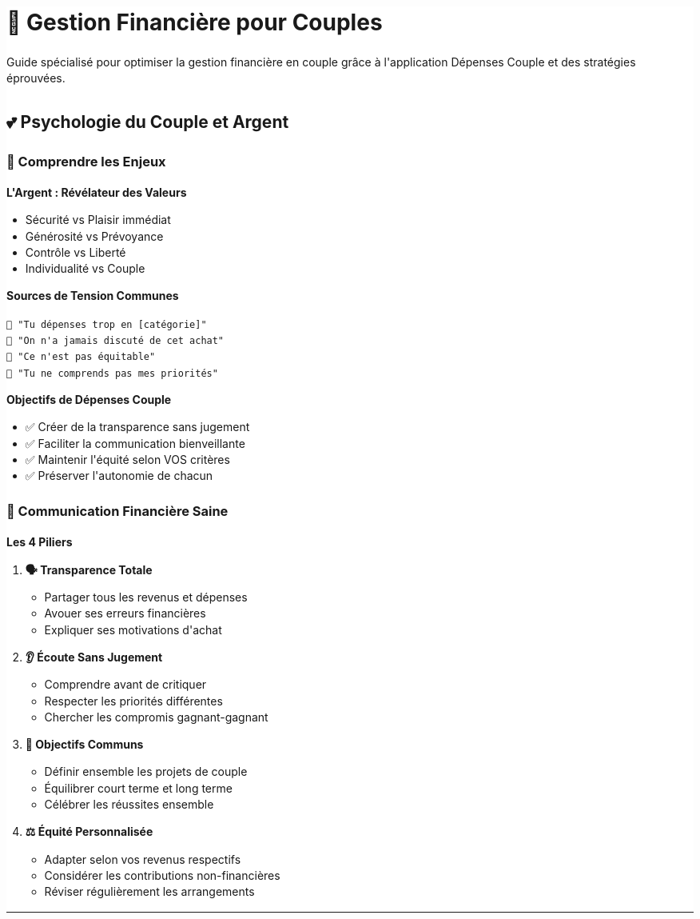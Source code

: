 # 💯 Gestion Financière pour Couples

Guide spécialisé pour optimiser la gestion financière en couple grâce à l'application Dépenses Couple et des stratégies éprouvées.

## 💕 Psychologie du Couple et Argent

### 🧠 Comprendre les Enjeux

**L'Argent : Révélateur des Valeurs**
- Sécurité vs Plaisir immédiat
- Générosité vs Prévoyance
- Contrôle vs Liberté
- Individualité vs Couple

**Sources de Tension Communes**
```
😤 "Tu dépenses trop en [catégorie]"
😤 "On n'a jamais discuté de cet achat"
😤 "Ce n'est pas équitable"
😤 "Tu ne comprends pas mes priorités"
```

**Objectifs de Dépenses Couple**
- ✅ Créer de la transparence sans jugement
- ✅ Faciliter la communication bienveillante
- ✅ Maintenir l'équité selon VOS critères
- ✅ Préserver l'autonomie de chacun

### 💬 Communication Financière Saine

**Les 4 Piliers**

1. **🗣️ Transparence Totale**
   - Partager tous les revenus et dépenses
   - Avouer ses erreurs financières
   - Expliquer ses motivations d'achat

2. **👂 Écoute Sans Jugement**
   - Comprendre avant de critiquer
   - Respecter les priorités différentes
   - Chercher les compromis gagnant-gagnant

3. **🎯 Objectifs Communs**
   - Définir ensemble les projets de couple
   - Équilibrer court terme et long terme
   - Célébrer les réussites ensemble

4. **⚖️ Équité Personnalisée**
   - Adapter selon vos revenus respectifs
   - Considérer les contributions non-financières
   - Réviser régulièrement les arrangements

---